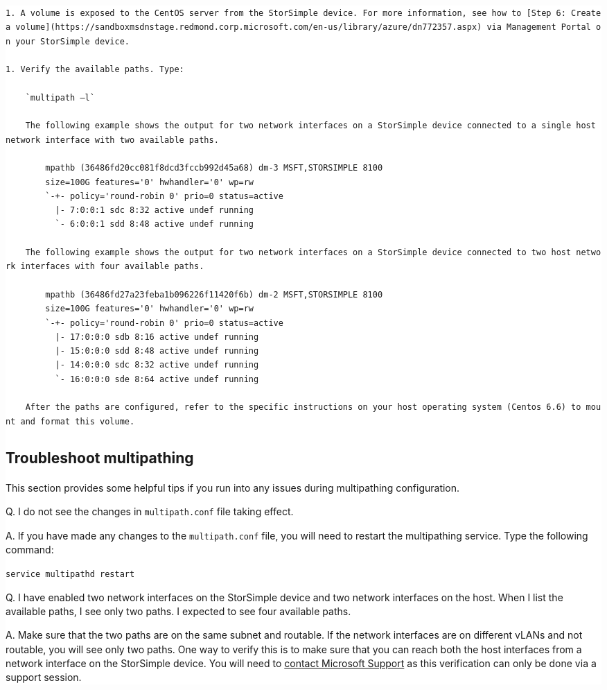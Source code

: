 	1. A volume is exposed to the CentOS server from the StorSimple device. For more information, see how to [Step 6: Create a volume](https://sandboxmsdnstage.redmond.corp.microsoft.com/en-us/library/azure/dn772357.aspx) via Management Portal on your StorSimple device.

	1. Verify the available paths. Type:

		`multipath –l`

		The following example shows the output for two network interfaces on a StorSimple device connected to a single host network interface with two available paths.

		    mpathb (36486fd20cc081f8dcd3fccb992d45a68) dm-3 MSFT,STORSIMPLE 8100
    		size=100G features='0' hwhandler='0' wp=rw
    		`-+- policy='round-robin 0' prio=0 status=active
    		  |- 7:0:0:1 sdc 8:32 active undef running
    		  `- 6:0:0:1 sdd 8:48 active undef running

		The following example shows the output for two network interfaces on a StorSimple device connected to two host network interfaces with four available paths.
		
		    mpathb (36486fd27a23feba1b096226f11420f6b) dm-2 MSFT,STORSIMPLE 8100
    		size=100G features='0' hwhandler='0' wp=rw
    		`-+- policy='round-robin 0' prio=0 status=active
    		  |- 17:0:0:0 sdb 8:16 active undef running
    		  |- 15:0:0:0 sdd 8:48 active undef running
    		  |- 14:0:0:0 sdc 8:32 active undef running
    		  `- 16:0:0:0 sde 8:64 active undef running

		After the paths are configured, refer to the specific instructions on your host operating system (Centos 6.6) to mount and format this volume.


## Troubleshoot multipathing

This section provides some helpful tips if you run into any issues during multipathing configuration.

Q. I do not see the changes in `multipath.conf` file taking effect.

A. If you have made any changes to the `multipath.conf` file, you will need to restart the multipathing service. Type the following command:
    
    service multipathd restart

Q. I have enabled two network interfaces on the StorSimple device and two network interfaces on the host. When I list the available paths, I see only two paths. I expected to see four available paths.

A. Make sure that the two paths are on the same subnet and routable. If the network interfaces are on different vLANs and not routable, you will see only two paths. One way to verify this is to make sure that you can reach both the host interfaces from a network interface on the StorSimple device. You will need to [contact Microsoft Support](storsimple-contact-microsoft-support.md) as this verification can only be done via a support session.
